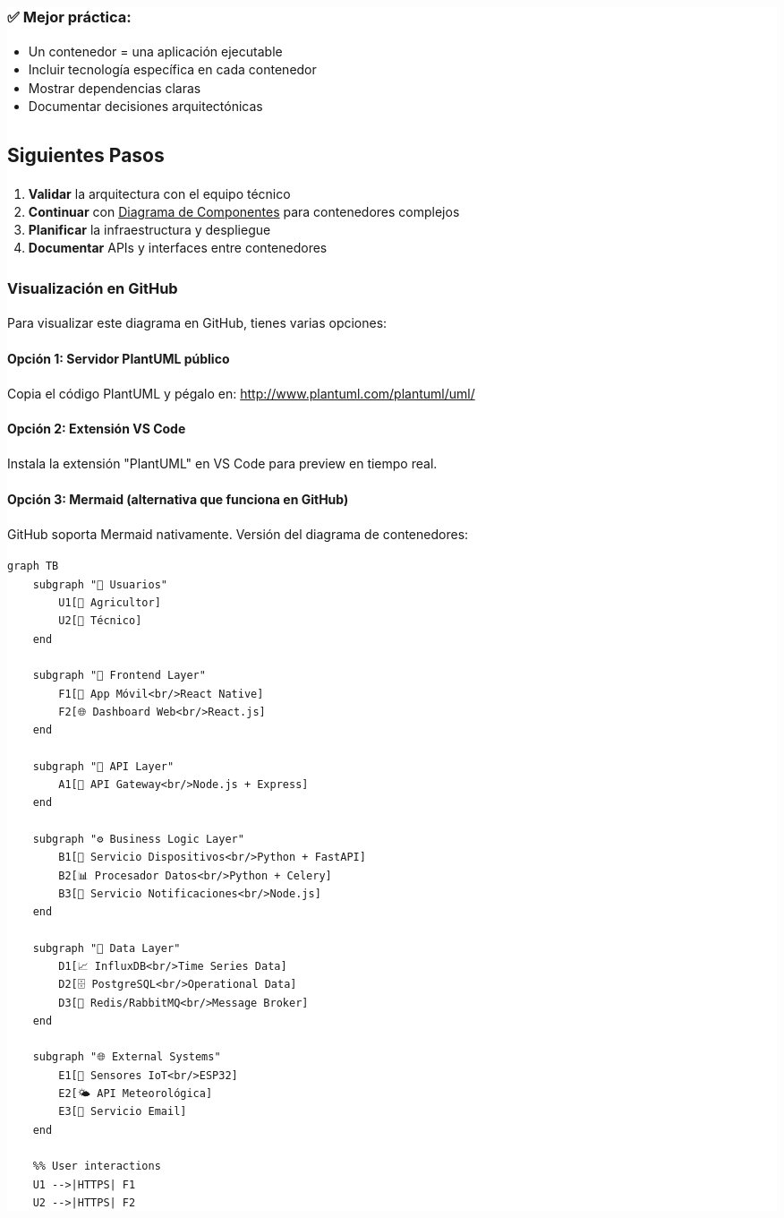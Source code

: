 ### ✅ **Mejor práctica:**
- Un contenedor = una aplicación ejecutable
- Incluir tecnología específica en cada contenedor
- Mostrar dependencias claras
- Documentar decisiones arquitectónicas

## Siguientes Pasos

1. **Validar** la arquitectura con el equipo técnico
2. **Continuar** con [Diagrama de Componentes](./03-Component-Diagram.md) para contenedores complejos
3. **Planificar** la infraestructura y despliegue
4. **Documentar** APIs y interfaces entre contenedores

### Visualización en GitHub

Para visualizar este diagrama en GitHub, tienes varias opciones:

#### Opción 1: Servidor PlantUML público
Copia el código PlantUML y pégalo en: http://www.plantuml.com/plantuml/uml/

#### Opción 2: Extensión VS Code
Instala la extensión "PlantUML" en VS Code para preview en tiempo real.

#### Opción 3: Mermaid (alternativa que funciona en GitHub)
GitHub soporta Mermaid nativamente. Versión del diagrama de contenedores:

```mermaid
graph TB
    subgraph "👥 Usuarios"
        U1[👤 Agricultor]
        U2[👤 Técnico]
    end
    
    subgraph "📱 Frontend Layer"
        F1[📱 App Móvil<br/>React Native]
        F2[🌐 Dashboard Web<br/>React.js]
    end
    
    subgraph "🔗 API Layer"
        A1[🚪 API Gateway<br/>Node.js + Express]
    end
    
    subgraph "⚙️ Business Logic Layer"
        B1[🔧 Servicio Dispositivos<br/>Python + FastAPI]
        B2[📊 Procesador Datos<br/>Python + Celery]
        B3[🔔 Servicio Notificaciones<br/>Node.js]
    end
    
    subgraph "💾 Data Layer"
        D1[📈 InfluxDB<br/>Time Series Data]
        D2[🗄️ PostgreSQL<br/>Operational Data]
        D3[📨 Redis/RabbitMQ<br/>Message Broker]
    end
    
    subgraph "🌐 External Systems"
        E1[📡 Sensores IoT<br/>ESP32]
        E2[🌤️ API Meteorológica]
        E3[📧 Servicio Email]
    end
    
    %% User interactions
    U1 -->|HTTPS| F1
    U2 -->|HTTPS| F2
```